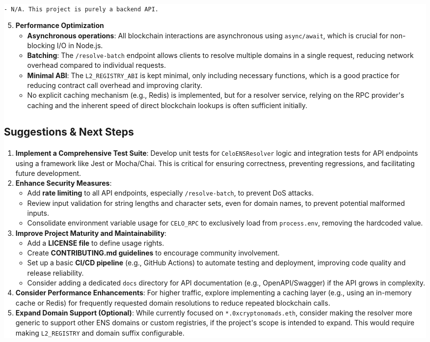     - N/A. This project is purely a backend API.
5.  **Performance Optimization**
    - **Asynchronous operations**: All blockchain interactions are asynchronous using `async/await`, which is crucial for non-blocking I/O in Node.js.
    - **Batching**: The `/resolve-batch` endpoint allows clients to resolve multiple domains in a single request, reducing network overhead compared to individual requests.
    - **Minimal ABI**: The `L2_REGISTRY_ABI` is kept minimal, only including necessary functions, which is a good practice for reducing contract call overhead and improving clarity.
    - No explicit caching mechanism (e.g., Redis) is implemented, but for a resolver service, relying on the RPC provider's caching and the inherent speed of direct blockchain lookups is often sufficient initially.

## Suggestions & Next Steps
1.  **Implement a Comprehensive Test Suite**: Develop unit tests for `CeloENSResolver` logic and integration tests for API endpoints using a framework like Jest or Mocha/Chai. This is critical for ensuring correctness, preventing regressions, and facilitating future development.
2.  **Enhance Security Measures**:
    *   Add **rate limiting** to all API endpoints, especially `/resolve-batch`, to prevent DoS attacks.
    *   Review input validation for string lengths and character sets, even for domain names, to prevent potential malformed inputs.
    *   Consolidate environment variable usage for `CELO_RPC` to exclusively load from `process.env`, removing the hardcoded value.
3.  **Improve Project Maturity and Maintainability**:
    *   Add a **LICENSE file** to define usage rights.
    *   Create **CONTRIBUTING.md guidelines** to encourage community involvement.
    *   Set up a basic **CI/CD pipeline** (e.g., GitHub Actions) to automate testing and deployment, improving code quality and release reliability.
    *   Consider adding a dedicated `docs` directory for API documentation (e.g., OpenAPI/Swagger) if the API grows in complexity.
4.  **Consider Performance Enhancements**: For higher traffic, explore implementing a caching layer (e.g., using an in-memory cache or Redis) for frequently requested domain resolutions to reduce repeated blockchain calls.
5.  **Expand Domain Support (Optional)**: While currently focused on `*.0xcryptonomads.eth`, consider making the resolver more generic to support other ENS domains or custom registries, if the project's scope is intended to expand. This would require making `L2_REGISTRY` and domain suffix configurable.